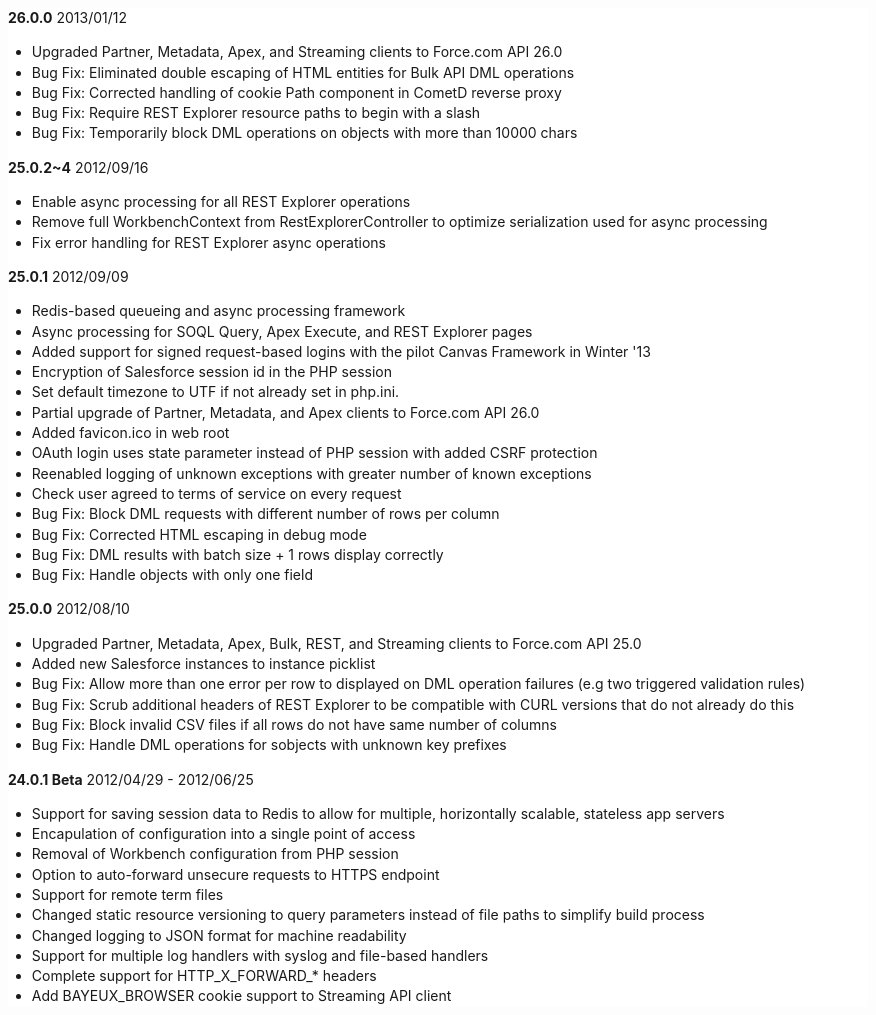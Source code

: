 
**26.0.0** 2013/01/12

*   Upgraded Partner, Metadata, Apex, and Streaming clients to Force.com API 26.0
*   Bug Fix: Eliminated double escaping of HTML entities for Bulk API DML operations
*   Bug Fix: Corrected handling of cookie Path component in CometD reverse proxy
*   Bug Fix: Require REST Explorer resource paths to begin with a slash
*   Bug Fix: Temporarily block DML operations on objects with more than 10000 chars

**25.0.2~4** 2012/09/16

*   Enable async processing for all REST Explorer operations
*   Remove full WorkbenchContext from RestExplorerController to optimize serialization used for async processing
*   Fix error handling for REST Explorer async operations

**25.0.1** 2012/09/09

*   Redis-based queueing and async processing framework
*   Async processing for SOQL Query, Apex Execute, and REST Explorer pages
*   Added support for signed request-based logins with the pilot Canvas Framework in Winter '13
*   Encryption of Salesforce session id in the PHP session
*   Set default timezone to UTF if not already set in php.ini.
*   Partial upgrade of Partner, Metadata, and Apex clients to Force.com API 26.0
*   Added favicon.ico in web root
*   OAuth login uses state parameter instead of PHP session with added CSRF protection
*   Reenabled logging of unknown exceptions with greater number of known exceptions
*   Check user agreed to terms of service on every request
*   Bug Fix: Block DML requests with different number of rows per column
*   Bug Fix: Corrected HTML escaping in debug mode
*   Bug Fix: DML results with batch size + 1 rows display correctly
*   Bug Fix: Handle objects with only one field

**25.0.0** 2012/08/10

*   Upgraded Partner, Metadata, Apex, Bulk, REST, and Streaming clients to Force.com API 25.0
*   Added new Salesforce instances to instance picklist
*   Bug Fix: Allow more than one error per row to displayed on DML operation failures (e.g two triggered validation rules)
*   Bug Fix: Scrub additional headers of REST Explorer to be compatible with CURL versions that do not already do this
*   Bug Fix: Block invalid CSV files if all rows do not have same number of columns
*   Bug Fix: Handle DML operations for sobjects with unknown key prefixes

**24.0.1 Beta** 2012/04/29 - 2012/06/25

*   Support for saving session data to Redis to allow for multiple, horizontally scalable, stateless app servers
*   Encapulation of configuration into a single point of access
*   Removal of Workbench configuration from PHP session
*   Option to auto-forward unsecure requests to HTTPS endpoint
*   Support for remote term files
*   Changed static resource versioning to query parameters instead of file paths to simplify build process
*   Changed logging to JSON format for machine readability
*   Support for multiple log handlers with syslog and file-based handlers
*   Complete support for HTTP\_X\_FORWARD_* headers
*   Add BAYEUX_BROWSER cookie support to Streaming API client
